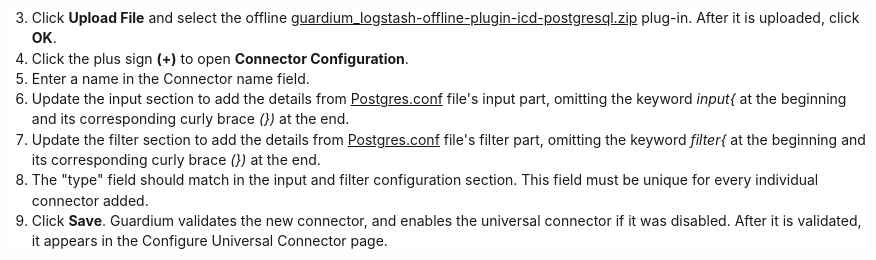 3. Click **Upload File** and select the offline [guardium_logstash-offline-plugin-icd-postgresql.zip](https://github.com/IBM/universal-connectors/raw/main/filter-plugin/logstash-filter-postgres-ibmcloud-guardium/IcdPostgresOverKafkaEvent/guardium_logstash-offline-plugin-icd-postgresql.zip) plug-in. After it is uploaded, click **OK**.
4. Click the plus sign **(+)** to open **Connector Configuration**.
5. Enter a name in the Connector name field.
6. Update the input section to add the details from [Postgres.conf](Postgres.conf) file's input part, omitting the keyword *input{* at the beginning and its corresponding curly brace *(})* at the end.
7. Update the filter section to add the details from [Postgres.conf](Postgres.conf) file's filter part, omitting the keyword *filter{* at the beginning and its corresponding curly brace *(})* at the end.
8. The "type" field should match in the input and filter configuration section. This field must be unique for every individual connector added.
9. Click **Save**. Guardium validates the new connector, and enables the universal connector if it was disabled. After it is validated, it appears in the Configure Universal Connector page.